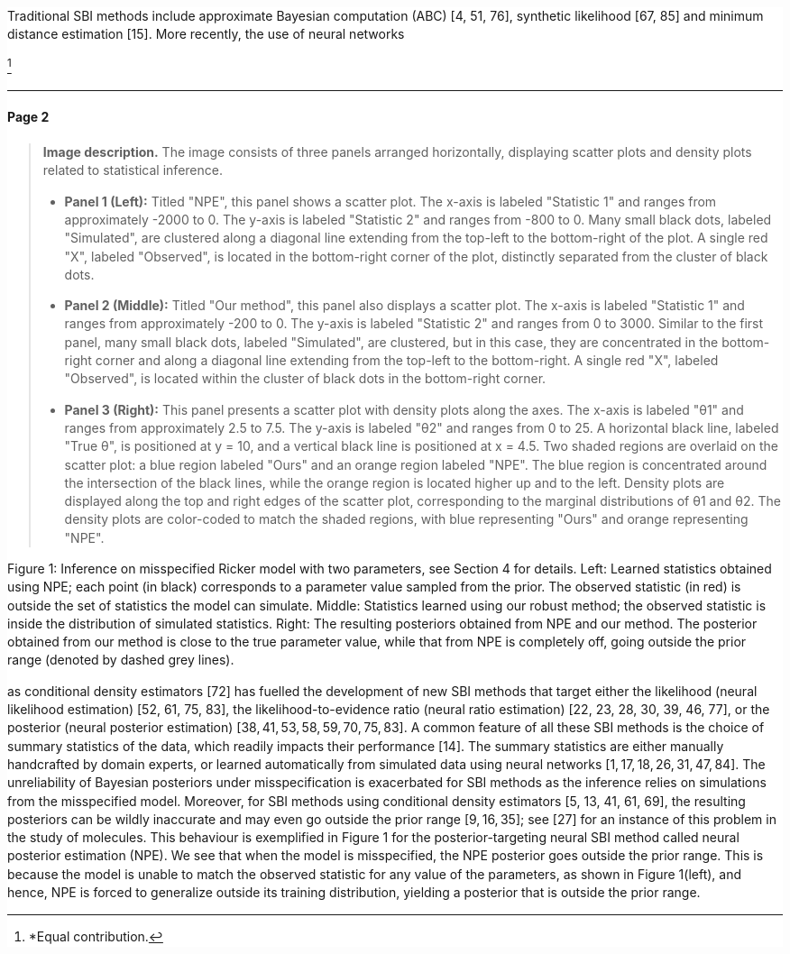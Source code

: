 Traditional SBI methods include approximate Bayesian computation (ABC) [4, 51, 76], synthetic likelihood [67, 85] and minimum distance estimation [15]. More recently, the use of neural networks

[^0]
[^0]: \*Equal contribution.

---

#### Page 2

> **Image description.** The image consists of three panels arranged horizontally, displaying scatter plots and density plots related to statistical inference.
>
> - **Panel 1 (Left):** Titled "NPE", this panel shows a scatter plot. The x-axis is labeled "Statistic 1" and ranges from approximately -2000 to 0. The y-axis is labeled "Statistic 2" and ranges from -800 to 0. Many small black dots, labeled "Simulated", are clustered along a diagonal line extending from the top-left to the bottom-right of the plot. A single red "X", labeled "Observed", is located in the bottom-right corner of the plot, distinctly separated from the cluster of black dots.
>
> - **Panel 2 (Middle):** Titled "Our method", this panel also displays a scatter plot. The x-axis is labeled "Statistic 1" and ranges from approximately -200 to 0. The y-axis is labeled "Statistic 2" and ranges from 0 to 3000. Similar to the first panel, many small black dots, labeled "Simulated", are clustered, but in this case, they are concentrated in the bottom-right corner and along a diagonal line extending from the top-left to the bottom-right. A single red "X", labeled "Observed", is located within the cluster of black dots in the bottom-right corner.
>
> - **Panel 3 (Right):** This panel presents a scatter plot with density plots along the axes. The x-axis is labeled "θ1" and ranges from approximately 2.5 to 7.5. The y-axis is labeled "θ2" and ranges from 0 to 25. A horizontal black line, labeled "True θ", is positioned at y = 10, and a vertical black line is positioned at x = 4.5. Two shaded regions are overlaid on the scatter plot: a blue region labeled "Ours" and an orange region labeled "NPE". The blue region is concentrated around the intersection of the black lines, while the orange region is located higher up and to the left. Density plots are displayed along the top and right edges of the scatter plot, corresponding to the marginal distributions of θ1 and θ2. The density plots are color-coded to match the shaded regions, with blue representing "Ours" and orange representing "NPE".

Figure 1: Inference on misspecified Ricker model with two parameters, see Section 4 for details. Left: Learned statistics obtained using NPE; each point (in black) corresponds to a parameter value sampled from the prior. The observed statistic (in red) is outside the set of statistics the model can simulate. Middle: Statistics learned using our robust method; the observed statistic is inside the distribution of simulated statistics. Right: The resulting posteriors obtained from NPE and our method. The posterior obtained from our method is close to the true parameter value, while that from NPE is completely off, going outside the prior range (denoted by dashed grey lines).

as conditional density estimators [72] has fuelled the development of new SBI methods that target either the likelihood (neural likelihood estimation) [52, 61, 75, 83], the likelihood-to-evidence ratio (neural ratio estimation) [22, 23, 28, 30, 39, 46, 77], or the posterior (neural posterior estimation) $[38,41,53,58,59,70,75,83]$. A common feature of all these SBI methods is the choice of summary statistics of the data, which readily impacts their performance [14]. The summary statistics are either manually handcrafted by domain experts, or learned automatically from simulated data using neural networks $[1,17,18,26,31,47,84]$.
The unreliability of Bayesian posteriors under misspecification is exacerbated for SBI methods as the inference relies on simulations from the misspecified model. Moreover, for SBI methods using conditional density estimators [5, 13, 41, 61, 69], the resulting posteriors can be wildly inaccurate and may even go outside the prior range $[9,16,35]$; see [27] for an instance of this problem in the study of molecules. This behaviour is exemplified in Figure 1 for the posterior-targeting neural SBI method called neural posterior estimation (NPE). We see that when the model is misspecified, the NPE posterior goes outside the prior range. This is because the model is unable to match the observed statistic for any value of the parameters, as shown in Figure 1(left), and hence, NPE is forced to generalize outside its training distribution, yielding a posterior that is outside the prior range.

[^0]: \*In wireless communications, the power of the signal is measured in decibels (dB). A power $P$ in linear scale corresponds to $10 \log _{10}(P) \mathrm{dB}$.